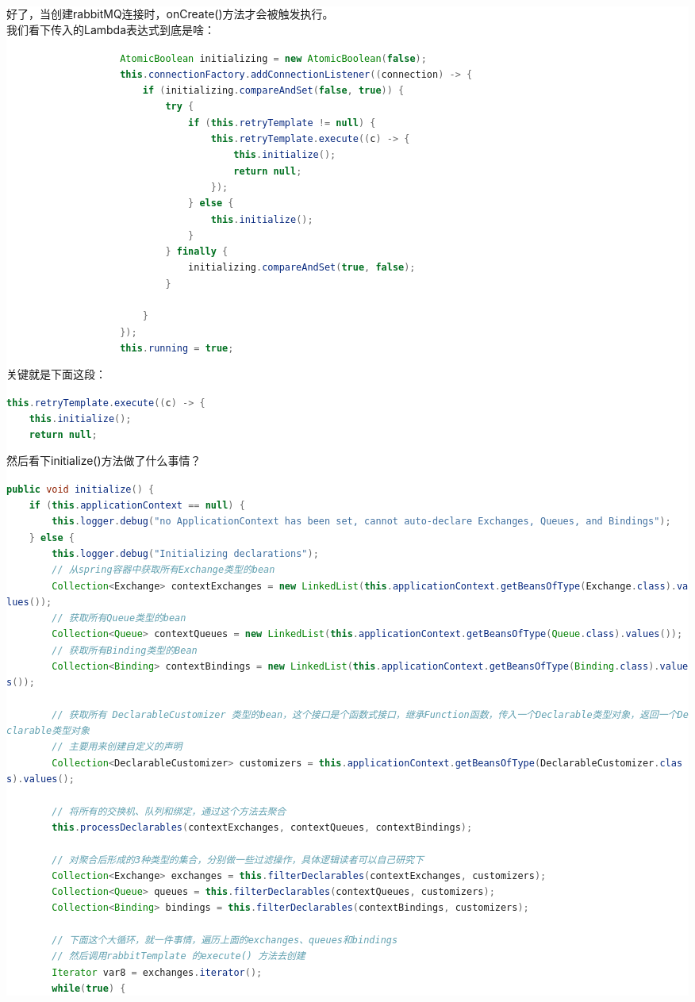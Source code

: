 好了，当创建rabbitMQ连接时，onCreate()方法才会被触发执行。    
我们看下传入的Lambda表达式到底是啥：   
```java
                    AtomicBoolean initializing = new AtomicBoolean(false);
                    this.connectionFactory.addConnectionListener((connection) -> {
                        if (initializing.compareAndSet(false, true)) {
                            try {
                                if (this.retryTemplate != null) {
                                    this.retryTemplate.execute((c) -> {
                                        this.initialize();
                                        return null;
                                    });
                                } else {
                                    this.initialize();
                                }
                            } finally {
                                initializing.compareAndSet(true, false);
                            }

                        }
                    });
                    this.running = true;
```    
关键就是下面这段：   
```java
this.retryTemplate.execute((c) -> {
    this.initialize();
    return null;
```
然后看下initialize()方法做了什么事情？   
```java
public void initialize() {
    if (this.applicationContext == null) {
        this.logger.debug("no ApplicationContext has been set, cannot auto-declare Exchanges, Queues, and Bindings");
    } else {
        this.logger.debug("Initializing declarations");
        // 从spring容器中获取所有Exchange类型的bean
        Collection<Exchange> contextExchanges = new LinkedList(this.applicationContext.getBeansOfType(Exchange.class).values());
        // 获取所有Queue类型的bean
        Collection<Queue> contextQueues = new LinkedList(this.applicationContext.getBeansOfType(Queue.class).values());
        // 获取所有Binding类型的Bean
        Collection<Binding> contextBindings = new LinkedList(this.applicationContext.getBeansOfType(Binding.class).values());
        
        // 获取所有 DeclarableCustomizer 类型的bean，这个接口是个函数式接口，继承Function函数，传入一个Declarable类型对象，返回一个Declarable类型对象
        // 主要用来创建自定义的声明
        Collection<DeclarableCustomizer> customizers = this.applicationContext.getBeansOfType(DeclarableCustomizer.class).values();
        
        // 将所有的交换机、队列和绑定，通过这个方法去聚合
        this.processDeclarables(contextExchanges, contextQueues, contextBindings);
        
        // 对聚合后形成的3种类型的集合，分别做一些过滤操作，具体逻辑读者可以自己研究下
        Collection<Exchange> exchanges = this.filterDeclarables(contextExchanges, customizers);
        Collection<Queue> queues = this.filterDeclarables(contextQueues, customizers);
        Collection<Binding> bindings = this.filterDeclarables(contextBindings, customizers);
        
        // 下面这个大循环，就一件事情，遍历上面的exchanges、queues和bindings
        // 然后调用rabbitTemplate 的execute() 方法去创建
        Iterator var8 = exchanges.iterator();
        while(true) {
```